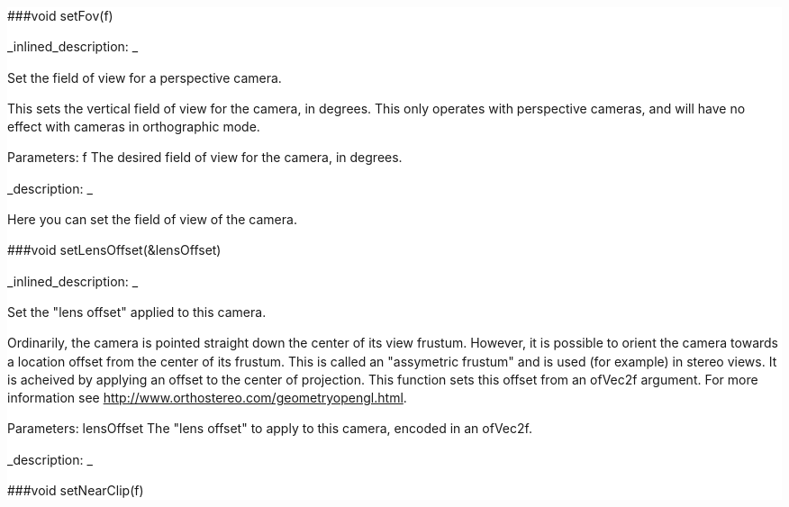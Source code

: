 



###void setFov(f)



_inlined_description: _

Set the field of view for a perspective camera.

This sets the vertical field of view for the camera, in degrees.
This only operates with perspective cameras, and will have no effect
with cameras in orthographic mode.


Parameters:
f The desired field of view for the camera, in degrees.





_description: _

Here you can set the field of view of the camera.







###void setLensOffset(&lensOffset)



_inlined_description: _

Set the "lens offset" applied to this camera.

Ordinarily, the camera is pointed straight down the center of its view
frustum. However, it is possible to orient the camera towards a location
offset from the center of its frustum. This is called an "assymetric
frustum" and is used (for example) in stereo views.  It is acheived by
applying an offset to the center of projection.  This function sets this
offset from an ofVec2f argument.  For more information see
<http://www.orthostereo.com/geometryopengl.html>.


Parameters:
lensOffset The "lens offset" to apply to this camera, encoded in
    an ofVec2f.





_description: _









###void setNearClip(f)

